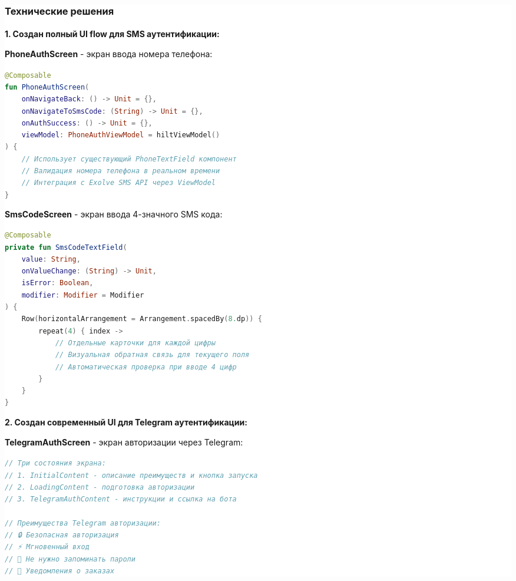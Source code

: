 ### Технические решения

**1. Создан полный UI flow для SMS аутентификации:**

**PhoneAuthScreen** - экран ввода номера телефона:
```kotlin
@Composable
fun PhoneAuthScreen(
    onNavigateBack: () -> Unit = {},
    onNavigateToSmsCode: (String) -> Unit = {},
    onAuthSuccess: () -> Unit = {},
    viewModel: PhoneAuthViewModel = hiltViewModel()
) {
    // Использует существующий PhoneTextField компонент
    // Валидация номера телефона в реальном времени
    // Интеграция с Exolve SMS API через ViewModel
}
```

**SmsCodeScreen** - экран ввода 4-значного SMS кода:
```kotlin
@Composable
private fun SmsCodeTextField(
    value: String,
    onValueChange: (String) -> Unit,
    isError: Boolean,
    modifier: Modifier = Modifier
) {
    Row(horizontalArrangement = Arrangement.spacedBy(8.dp)) {
        repeat(4) { index ->
            // Отдельные карточки для каждой цифры
            // Визуальная обратная связь для текущего поля
            // Автоматическая проверка при вводе 4 цифр
        }
    }
}
```

**2. Создан современный UI для Telegram аутентификации:**

**TelegramAuthScreen** - экран авторизации через Telegram:
```kotlin
// Три состояния экрана:
// 1. InitialContent - описание преимуществ и кнопка запуска
// 2. LoadingContent - подготовка авторизации
// 3. TelegramAuthContent - инструкции и ссылка на бота

// Преимущества Telegram авторизации:
// 🔒 Безопасная авторизация
// ⚡ Мгновенный вход  
// 📱 Не нужно запоминать пароли
// 🔔 Уведомления о заказах
```
